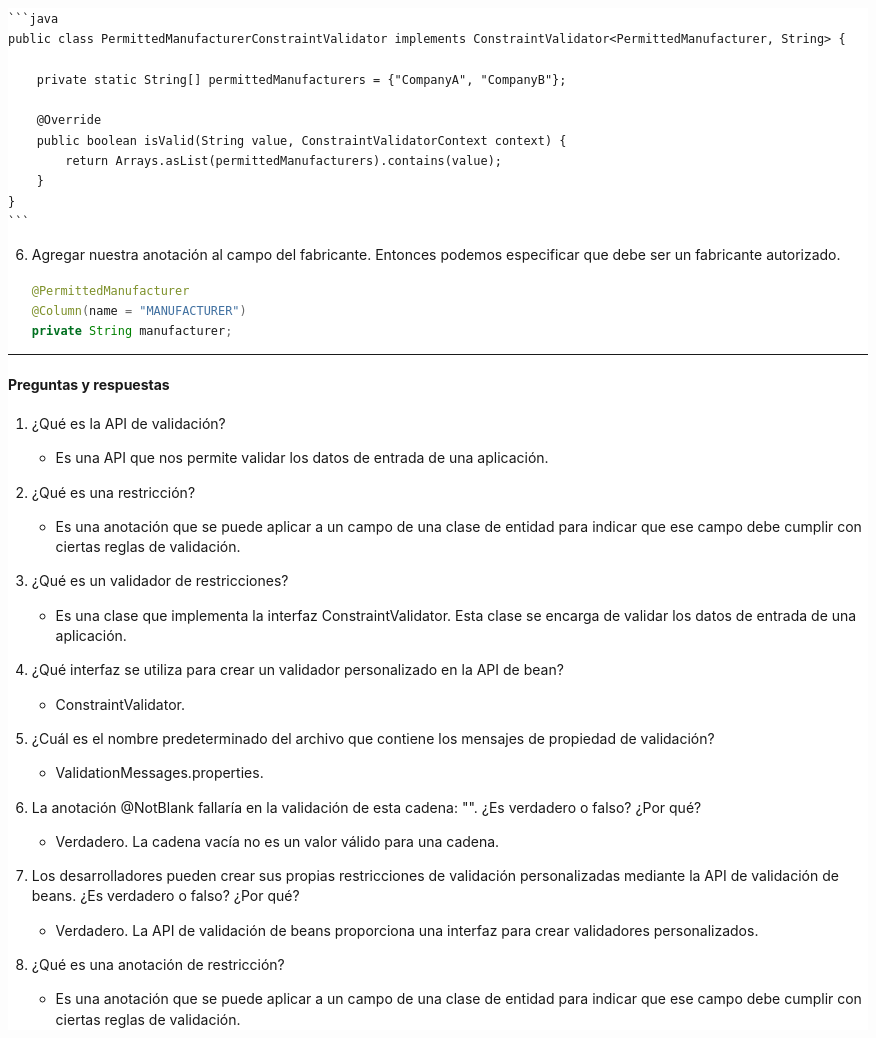 	```java
	public class PermittedManufacturerConstraintValidator implements ConstraintValidator<PermittedManufacturer, String> {

		private static String[] permittedManufacturers = {"CompanyA", "CompanyB"};

		@Override
		public boolean isValid(String value, ConstraintValidatorContext context) {
			return Arrays.asList(permittedManufacturers).contains(value); 
		}
	}
	```

6. Agregar nuestra anotación al campo del fabricante. Entonces podemos especificar que debe ser un fabricante autorizado. 

	```java
	@PermittedManufacturer
	@Column(name = "MANUFACTURER")
	private String manufacturer;
	```

_____
#### Preguntas y respuestas

1. ¿Qué es la API de validación?
	- Es una API que nos permite validar los datos de entrada de una aplicación.

2. ¿Qué es una restricción?
	- Es una anotación que se puede aplicar a un campo de una clase de entidad para indicar que ese campo debe cumplir con ciertas reglas de validación.

3. ¿Qué es un validador de restricciones?
	- Es una clase que implementa la interfaz ConstraintValidator. Esta clase se encarga de validar los datos de entrada de una aplicación.

4. ¿Qué interfaz se utiliza para crear un validador personalizado en la API de bean?
	- ConstraintValidator.

5. ¿Cuál es el nombre predeterminado del archivo que contiene los mensajes de propiedad de validación?
	- ValidationMessages.properties.

6. La anotación @NotBlank fallaría en la validación de esta cadena: "". ¿Es verdadero o falso? ¿Por qué?
	- Verdadero. La cadena vacía no es un valor válido para una cadena.

7. Los desarrolladores pueden crear sus propias restricciones de validación personalizadas mediante la API de validación de beans. ¿Es verdadero o falso? ¿Por qué?
	- Verdadero. La API de validación de beans proporciona una interfaz para crear validadores personalizados.

8. ¿Qué es una anotación de restricción?
	- Es una anotación que se puede aplicar a un campo de una clase de entidad para indicar que ese campo debe cumplir con ciertas reglas de validación.
